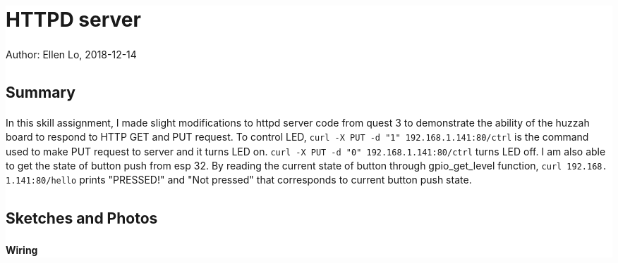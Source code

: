 #  HTTPD server

Author: Ellen Lo, 2018-12-14

## Summary
In this skill assignment, I made slight modifications to httpd server code from quest 3 to demonstrate the ability of the huzzah board to respond to HTTP GET and PUT request. To control LED, `curl -X PUT -d "1" 192.168.1.141:80/ctrl` is the command used to make PUT request to server and it turns LED on. `curl -X PUT -d "0" 192.168.1.141:80/ctrl` turns LED off. I am also able to get the state of button push from esp 32. By reading the current state of button through gpio_get_level function, `curl 192.168.1.141:80/hello` prints "PRESSED!" and "Not pressed" that corresponds to current button push state.

## Sketches and Photos
#### Wiring